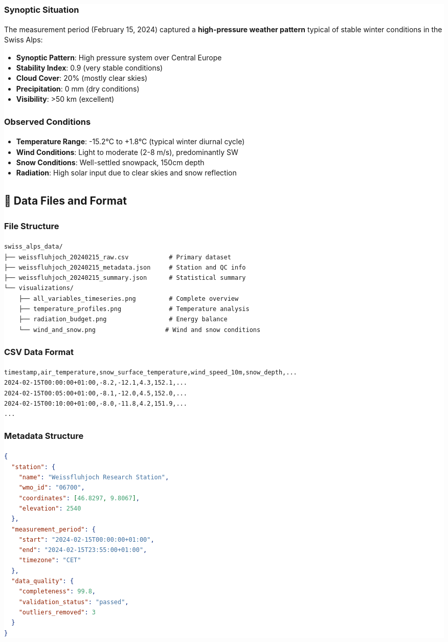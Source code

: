 ### Synoptic Situation
The measurement period (February 15, 2024) captured a **high-pressure weather pattern** typical of stable winter conditions in the Swiss Alps:

- **Synoptic Pattern**: High pressure system over Central Europe
- **Stability Index**: 0.9 (very stable conditions)
- **Cloud Cover**: 20% (mostly clear skies)
- **Precipitation**: 0 mm (dry conditions)
- **Visibility**: >50 km (excellent)

### Observed Conditions
- **Temperature Range**: -15.2°C to +1.8°C (typical winter diurnal cycle)
- **Wind Conditions**: Light to moderate (2-8 m/s), predominantly SW
- **Snow Conditions**: Well-settled snowpack, 150cm depth
- **Radiation**: High solar input due to clear skies and snow reflection

## 📁 Data Files and Format

### File Structure
```
swiss_alps_data/
├── weissfluhjoch_20240215_raw.csv           # Primary dataset
├── weissfluhjoch_20240215_metadata.json     # Station and QC info
├── weissfluhjoch_20240215_summary.json      # Statistical summary
└── visualizations/
    ├── all_variables_timeseries.png         # Complete overview
    ├── temperature_profiles.png             # Temperature analysis
    ├── radiation_budget.png                 # Energy balance
    └── wind_and_snow.png                   # Wind and snow conditions
```

### CSV Data Format
```csv
timestamp,air_temperature,snow_surface_temperature,wind_speed_10m,snow_depth,...
2024-02-15T00:00:00+01:00,-8.2,-12.1,4.3,152.1,...
2024-02-15T00:05:00+01:00,-8.1,-12.0,4.5,152.0,...
2024-02-15T00:10:00+01:00,-8.0,-11.8,4.2,151.9,...
...
```

### Metadata Structure
```json
{
  "station": {
    "name": "Weissfluhjoch Research Station",
    "wmo_id": "06700",
    "coordinates": [46.8297, 9.8067],
    "elevation": 2540
  },
  "measurement_period": {
    "start": "2024-02-15T00:00:00+01:00",
    "end": "2024-02-15T23:55:00+01:00",
    "timezone": "CET"
  },
  "data_quality": {
    "completeness": 99.8,
    "validation_status": "passed",
    "outliers_removed": 3
  }
}
```
